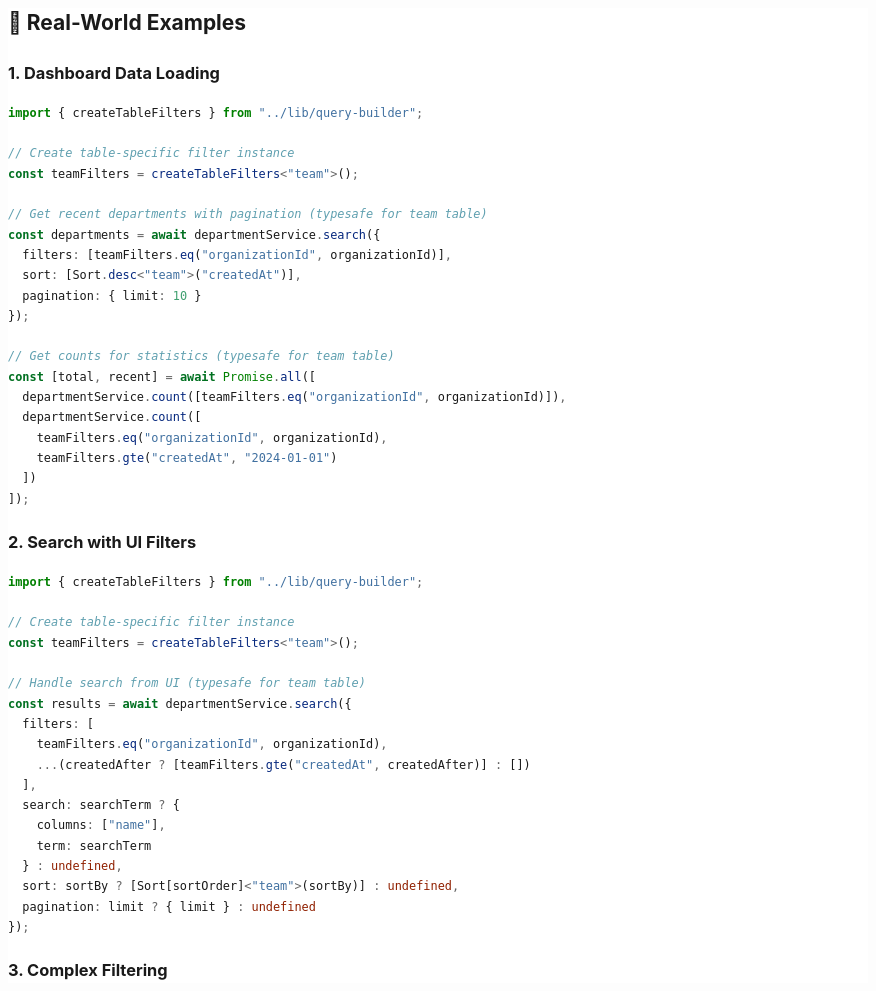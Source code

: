 ## 🎯 **Real-World Examples**

### **1. Dashboard Data Loading**

```typescript
import { createTableFilters } from "../lib/query-builder";

// Create table-specific filter instance
const teamFilters = createTableFilters<"team">();

// Get recent departments with pagination (typesafe for team table)
const departments = await departmentService.search({
  filters: [teamFilters.eq("organizationId", organizationId)],
  sort: [Sort.desc<"team">("createdAt")],
  pagination: { limit: 10 }
});

// Get counts for statistics (typesafe for team table)
const [total, recent] = await Promise.all([
  departmentService.count([teamFilters.eq("organizationId", organizationId)]),
  departmentService.count([
    teamFilters.eq("organizationId", organizationId),
    teamFilters.gte("createdAt", "2024-01-01")
  ])
]);
```

### **2. Search with UI Filters**

```typescript
import { createTableFilters } from "../lib/query-builder";

// Create table-specific filter instance
const teamFilters = createTableFilters<"team">();

// Handle search from UI (typesafe for team table)
const results = await departmentService.search({
  filters: [
    teamFilters.eq("organizationId", organizationId),
    ...(createdAfter ? [teamFilters.gte("createdAt", createdAfter)] : [])
  ],
  search: searchTerm ? {
    columns: ["name"],
    term: searchTerm
  } : undefined,
  sort: sortBy ? [Sort[sortOrder]<"team">(sortBy)] : undefined,
  pagination: limit ? { limit } : undefined
});
```

### **3. Complex Filtering**
